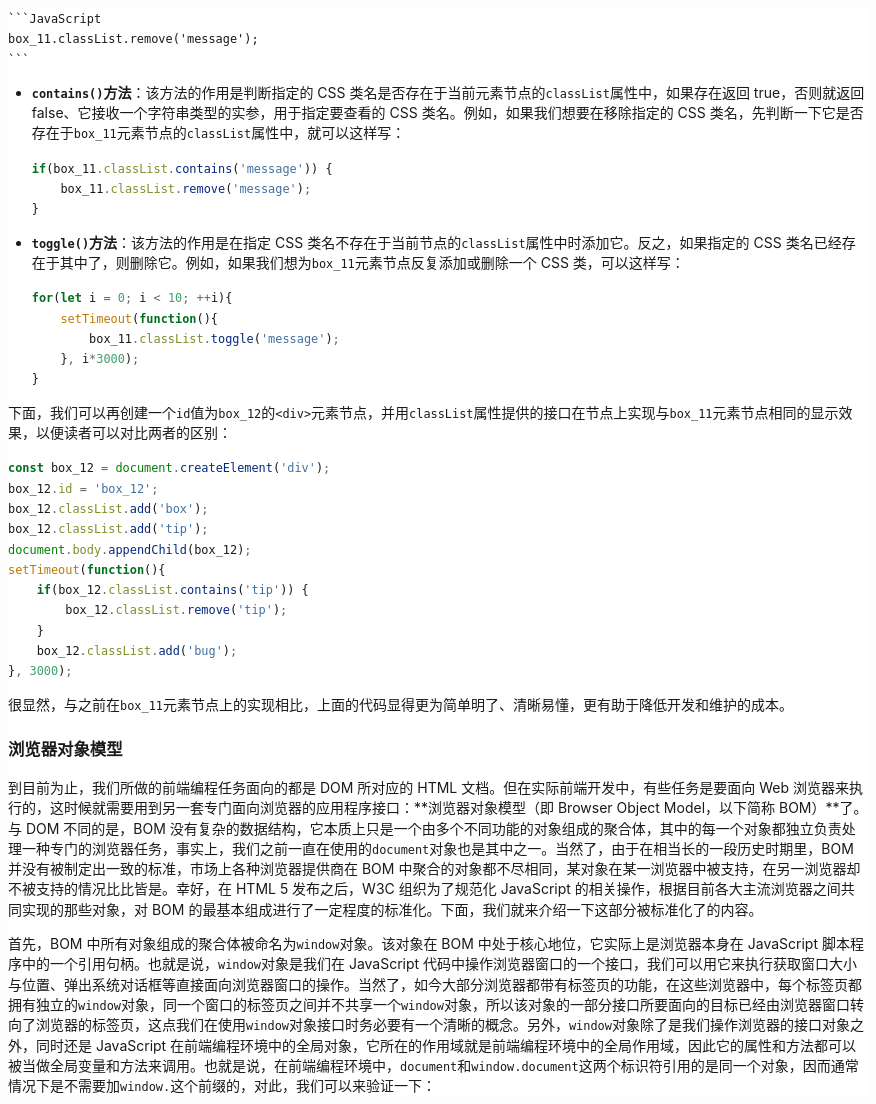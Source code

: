     ```JavaScript
    box_11.classList.remove('message');
    ```

- **`contains()`方法**：该方法的作用是判断指定的 CSS 类名是否存在于当前元素节点的`classList`属性中，如果存在返回 true，否则就返回 false、它接收一个字符串类型的实参，用于指定要查看的 CSS 类名。例如，如果我们想要在移除指定的 CSS 类名，先判断一下它是否存在于`box_11`元素节点的`classList`属性中，就可以这样写：

    ```JavaScript
    if(box_11.classList.contains('message')) {
        box_11.classList.remove('message');
    }
    ```

- **`toggle()`方法**：该方法的作用是在指定 CSS 类名不存在于当前节点的`classList`属性中时添加它。反之，如果指定的 CSS 类名已经存在于其中了，则删除它。例如，如果我们想为`box_11`元素节点反复添加或删除一个 CSS 类，可以这样写：

    ```JavaScript
    for(let i = 0; i < 10; ++i){
        setTimeout(function(){
            box_11.classList.toggle('message');
        }, i*3000);
    }
    ```

下面，我们可以再创建一个`id`值为`box_12`的`<div>`元素节点，并用`classList`属性提供的接口在节点上实现与`box_11`元素节点相同的显示效果，以便读者可以对比两者的区别：

```JavaScript
const box_12 = document.createElement('div');
box_12.id = 'box_12';
box_12.classList.add('box');
box_12.classList.add('tip');
document.body.appendChild(box_12);
setTimeout(function(){
    if(box_12.classList.contains('tip')) {
        box_12.classList.remove('tip');
    }
    box_12.classList.add('bug');
}, 3000);
```

很显然，与之前在`box_11`元素节点上的实现相比，上面的代码显得更为简单明了、清晰易懂，更有助于降低开发和维护的成本。

### 浏览器对象模型

到目前为止，我们所做的前端编程任务面向的都是 DOM 所对应的 HTML 文档。但在实际前端开发中，有些任务是要面向 Web 浏览器来执行的，这时候就需要用到另一套专门面向浏览器的应用程序接口：**浏览器对象模型（即 Browser Object Model，以下简称 BOM）**了。与 DOM 不同的是，BOM 没有复杂的数据结构，它本质上只是一个由多个不同功能的对象组成的聚合体，其中的每一个对象都独立负责处理一种专门的浏览器任务，事实上，我们之前一直在使用的`document`对象也是其中之一。当然了，由于在相当长的一段历史时期里，BOM 并没有被制定出一致的标准，市场上各种浏览器提供商在 BOM 中聚合的对象都不尽相同，某对象在某一浏览器中被支持，在另一浏览器却不被支持的情况比比皆是。幸好，在 HTML 5 发布之后，W3C 组织为了规范化 JavaScript 的相关操作，根据目前各大主流浏览器之间共同实现的那些对象，对 BOM 的最基本组成进行了一定程度的标准化。下面，我们就来介绍一下这部分被标准化了的内容。

首先，BOM 中所有对象组成的聚合体被命名为`window`对象。该对象在 BOM 中处于核心地位，它实际上是浏览器本身在 JavaScript 脚本程序中的一个引用句柄。也就是说，`window`对象是我们在 JavaScript 代码中操作浏览器窗口的一个接口，我们可以用它来执行获取窗口大小与位置、弹出系统对话框等直接面向浏览器窗口的操作。当然了，如今大部分浏览器都带有标签页的功能，在这些浏览器中，每个标签页都拥有独立的`window`对象，同一个窗口的标签页之间并不共享一个`window`对象，所以该对象的一部分接口所要面向的目标已经由浏览器窗口转向了浏览器的标签页，这点我们在使用`window`对象接口时务必要有一个清晰的概念。另外，`window`对象除了是我们操作浏览器的接口对象之外，同时还是 JavaScript 在前端编程环境中的全局对象，它所在的作用域就是前端编程环境中的全局作用域，因此它的属性和方法都可以被当做全局变量和方法来调用。也就是说，在前端编程环境中，`document`和`window.document`这两个标识符引用的是同一个对象，因而通常情况下是不需要加`window.`这个前缀的，对此，我们可以来验证一下：
